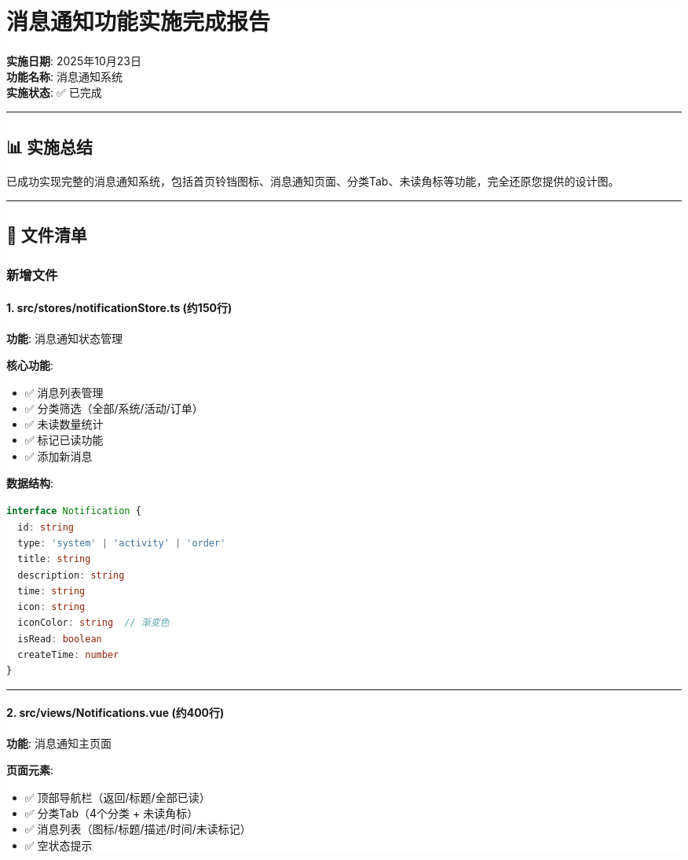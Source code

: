 # 消息通知功能实施完成报告

**实施日期**: 2025年10月23日  
**功能名称**: 消息通知系统  
**实施状态**: ✅ 已完成

---

## 📊 实施总结

已成功实现完整的消息通知系统，包括首页铃铛图标、消息通知页面、分类Tab、未读角标等功能，完全还原您提供的设计图。

---

## 📁 文件清单

### 新增文件

#### 1. src/stores/notificationStore.ts (约150行)
**功能**: 消息通知状态管理

**核心功能**:
- ✅ 消息列表管理
- ✅ 分类筛选（全部/系统/活动/订单）
- ✅ 未读数量统计
- ✅ 标记已读功能
- ✅ 添加新消息

**数据结构**:
```typescript
interface Notification {
  id: string
  type: 'system' | 'activity' | 'order'
  title: string
  description: string
  time: string
  icon: string
  iconColor: string  // 渐变色
  isRead: boolean
  createTime: number
}
```

---

#### 2. src/views/Notifications.vue (约400行)
**功能**: 消息通知主页面

**页面元素**:
- ✅ 顶部导航栏（返回/标题/全部已读）
- ✅ 分类Tab（4个分类 + 未读角标）
- ✅ 消息列表（图标/标题/描述/时间/未读标记）
- ✅ 空状态提示
